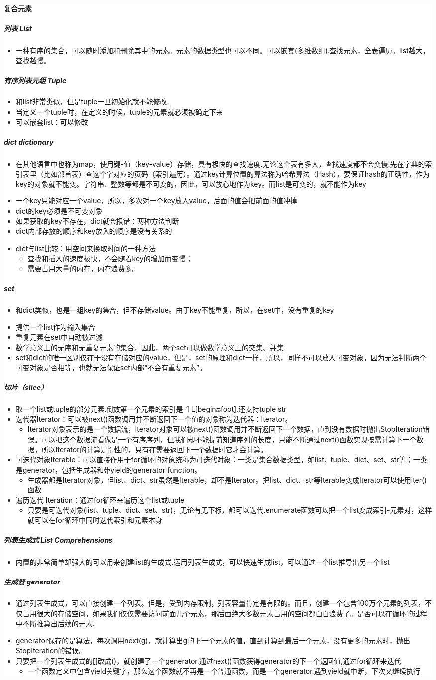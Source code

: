 #### 复合元素

##### 列表 List

* 一种有序的集合，可以随时添加和删除其中的元素。元素的数据类型也可以不同。可以嵌套(多维数组).查找元素，全表遍历。list越大，查找越慢。

##### 有序列表元组 Tuple 

+ 和list非常类似，但是tuple一旦初始化就不能修改.
+ 当定义一个tuple时，在定义的时候，tuple的元素就必须被确定下来
+ 可以嵌套list：可以修改

##### dict dictionary

* 在其他语言中也称为map，使用键-值（key-value）存储，具有极快的查找速度.无论这个表有多大，查找速度都不会变慢.先在字典的索引表里（比如部首表）查这个字对应的页码（索引遍历）。通过key计算位置的算法称为哈希算法（Hash），要保证hash的正确性，作为key的对象就不能变。字符串、整数等都是不可变的，因此，可以放心地作为key。而list是可变的，就不能作为key
+ 一个key只能对应一个value，所以，多次对一个key放入value，后面的值会把前面的值冲掉
+ dict的key必须是不可变对象
+ 如果获取的key不存在，dict就会报错：两种方法判断
+ dict内部存放的顺序和key放入的顺序是没有关系的
- dict与list比较：用空间来换取时间的一种方法
    + 查找和插入的速度极快，不会随着key的增加而变慢；
    + 需要占用大量的内存，内存浪费多。
   
##### set

* 和dict类似，也是一组key的集合，但不存储value。由于key不能重复，所以，在set中，没有重复的key
+ 提供一个list作为输入集合
+ 重复元素在set中自动被过滤
+ 数学意义上的无序和无重复元素的集合，因此，两个set可以做数学意义上的交集、并集
+ set和dict的唯一区别仅在于没有存储对应的value，但是，set的原理和dict一样，所以，同样不可以放入可变对象，因为无法判断两个可变对象是否相等，也就无法保证set内部“不会有重复元素”。

##### 切片（slice）

* 取一个list或tuple的部分元素.倒数第一个元素的索引是-1 L[begin:end:foot].还支持tuple str
* 迭代器Iterator：可以被next()函数调用并不断返回下一个值的对象称为迭代器：Iterator。
  - Iterator对象表示的是一个数据流，Iterator对象可以被next()函数调用并不断返回下一个数据，直到没有数据时抛出StopIteration错误。可以把这个数据流看做是一个有序序列，但我们却不能提前知道序列的长度，只能不断通过next()函数实现按需计算下一个数据，所以Iterator的计算是惰性的，只有在需要返回下一个数据时它才会计算。
* 可迭代对象Iterable：可以直接作用于for循环的对象统称为可迭代对象：一类是集合数据类型，如list、tuple、dict、set、str等；一类是generator，包括生成器和带yield的generator function。
  - 生成器都是Iterator对象，但list、dict、str虽然是Iterable，却不是Iterator。把list、dict、str等Iterable变成Iterator可以使用iter()函数
* 遍历迭代 Iteration：通过for循环来遍历这个list或tuple
	* 只要是可迭代对象(list、tuple、dict、set、str)，无论有无下标，都可以迭代.enumerate函数可以把一个list变成索引-元素对，这样就可以在for循环中同时迭代索引和元素本身

##### 列表生成式 List Comprehensions

* 内置的非常简单却强大的可以用来创建list的生成式.运用列表生成式，可以快速生成list，可以通过一个list推导出另一个list

##### 生成器 generator

* 通过列表生成式，可以直接创建一个列表。但是，受到内存限制，列表容量肯定是有限的。而且，创建一个包含100万个元素的列表，不仅占用很大的存储空间，如果我们仅仅需要访问前面几个元素，那后面绝大多数元素占用的空间都白白浪费了。是否可以在循环的过程中不断推算出后续的元素.
- generator保存的是算法，每次调用next(g)，就计算出g的下一个元素的值，直到计算到最后一个元素，没有更多的元素时，抛出StopIteration的错误。
- 只要把一个列表生成式的[]改成()，就创建了一个generator.通过next()函数获得generator的下一个返回值,通过for循环来迭代
  - 一个函数定义中包含yield关键字，那么这个函数就不再是一个普通函数，而是一个generator.遇到yield就中断，下次又继续执行
 